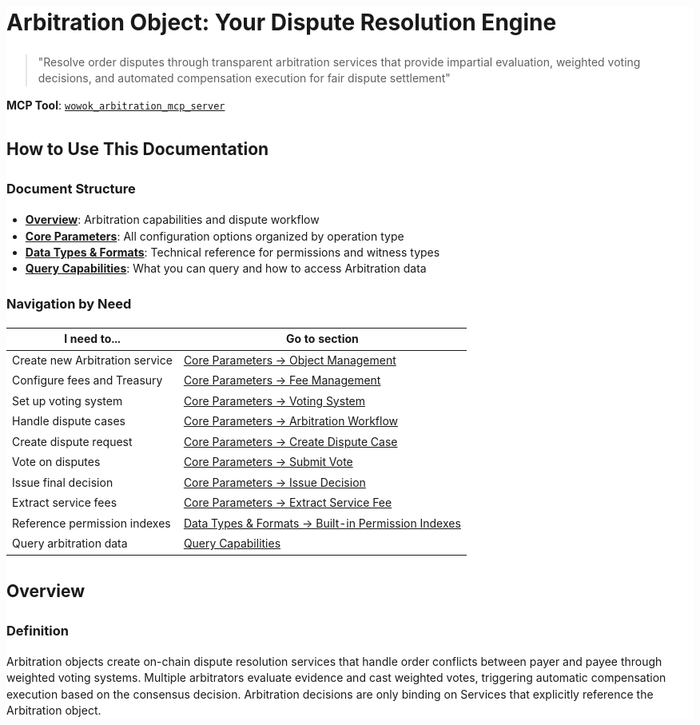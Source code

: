 # Arbitration Object: Your Dispute Resolution Engine

> "Resolve order disputes through transparent arbitration services that provide impartial evaluation, weighted voting decisions, and automated compensation execution for fair dispute settlement"

**MCP Tool**: [`wowok_arbitration_mcp_server`](https://www.npmjs.com/package/wowok_arbitration_mcp_server)

## How to Use This Documentation

### Document Structure

- **[Overview](#overview)**: Arbitration capabilities and dispute workflow
- **[Core Parameters](#core-parameters)**: All configuration options organized by operation type
- **[Data Types & Formats](#data-types--formats)**: Technical reference for permissions and witness types
- **[Query Capabilities](#query-capabilities)**: What you can query and how to access Arbitration data

### Navigation by Need

| I need to...                   | Go to section                                                                      |
| ------------------------------ | ---------------------------------------------------------------------------------- |
| Create new Arbitration service | [Core Parameters → Object Management](#2-object-management--session-configuration) |
| Configure fees and Treasury    | [Core Parameters → Fee Management](#fee-management)                                |
| Set up voting system           | [Core Parameters → Voting System](#voting-system)                                  |
| Handle dispute cases           | [Core Parameters → Arbitration Workflow](#arbitration-workflow-operations)         |
| Create dispute request         | [Core Parameters → Create Dispute Case](#create-dispute-case-arb_new)              |
| Vote on disputes               | [Core Parameters → Submit Vote](#submit-vote-arb_vote)                             |
| Issue final decision           | [Core Parameters → Issue Decision](#issue-decision-arb_arbitration)                |
| Extract service fees           | [Core Parameters → Extract Service Fee](#extract-service-fee-arb_withdraw_fee)     |
| Reference permission indexes   | [Data Types & Formats → Built-in Permission Indexes](#built-in-permission-indexes) |
| Query arbitration data         | [Query Capabilities](#query-capabilities)                                         |

## Overview

### Definition

Arbitration objects create on-chain dispute resolution services that handle order conflicts between payer and payee through weighted voting systems. Multiple arbitrators evaluate evidence and cast weighted votes, triggering automatic compensation execution based on the consensus decision. Arbitration decisions are only binding on Services that explicitly reference the Arbitration object.
